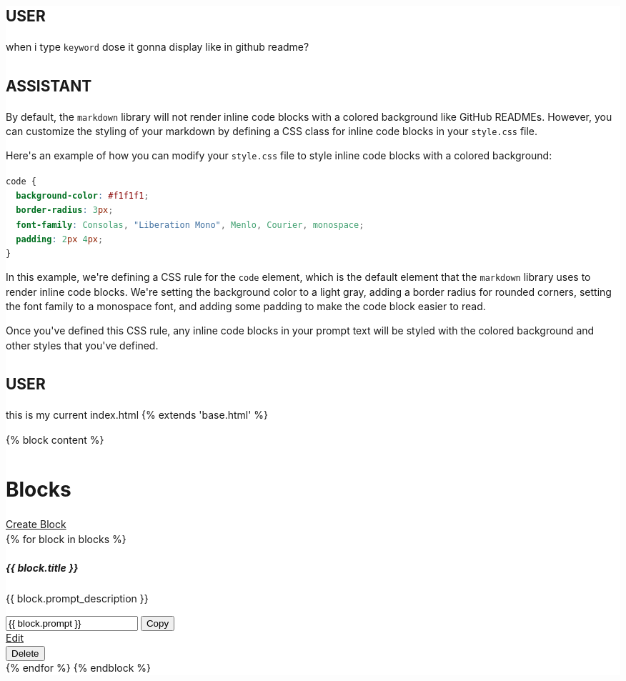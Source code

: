 ## USER
when i type `keyword` dose it gonna display like in github readme?

## ASSISTANT
By default, the `markdown` library will not render inline code blocks with a colored background like GitHub READMEs. However, you can customize the styling of your markdown by defining a CSS class for inline code blocks in your `style.css` file.

Here's an example of how you can modify your `style.css` file to style inline code blocks with a colored background:

```css
code {
  background-color: #f1f1f1;
  border-radius: 3px;
  font-family: Consolas, "Liberation Mono", Menlo, Courier, monospace;
  padding: 2px 4px;
}
```

In this example, we're defining a CSS rule for the `code` element, which is the default element that the `markdown` library uses to render inline code blocks. We're setting the background color to a light gray, adding a border radius for rounded corners, setting the font family to a monospace font, and adding some padding to make the code block easier to read.

Once you've defined this CSS rule, any inline code blocks in your prompt text will be styled with the colored background and other styles that you've defined.

## USER
this is my current index.html
{% extends 'base.html' %}

{% block content %}
  <div class="row my-2">
    <div class="col">
      <h1>Blocks</h1>
    </div>
    <div class="col text-end">
      <a href="{{ url_for('create') }}" class="btn btn-primary">Create Block</a>
    </div>
  </div>
  {% for block in blocks %}
    <div class="card my-2">
      <div class="card-body">
        <h5 class="card-title">{{ block.title }}</h5>
        <p class="card-text">{{ block.prompt_description }}</p>
        <div class="input-group">
          <input type="text" class="form-control" id="prompt{{ block.id }}" value="{{ block.prompt }}" readonly>
          <button class="btn btn-outline-secondary" type="button" onclick="copyPrompt('prompt{{ block.id }}')">Copy</button>
        </div>
        <a href="{{ url_for('edit', id=block.id) }}" class="btn btn-primary my-2">Edit</a>
        <form action="{{ url_for('delete', id=block.id) }}" method="post" class="d-inline">
          <button type="submit" class="btn btn-danger my-2">Delete</button>
        </form>
      </div>
    </div>
  {% endfor %}
{% endblock %}
